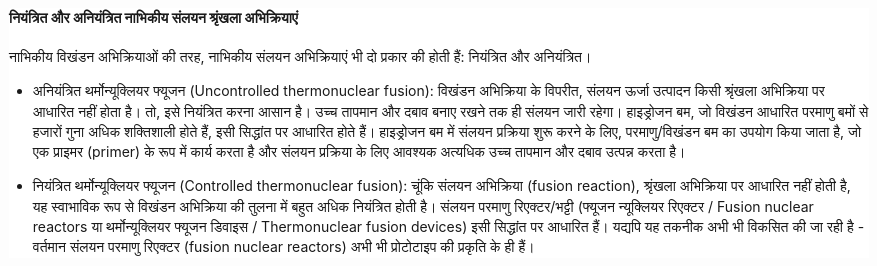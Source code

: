 #### नियंत्रित और अनियंत्रित नाभिकीय संलयन श्रृंखला अभिक्रियाएं

नाभिकीय विखंडन अभिक्रियाओं की तरह, नाभिकीय संलयन अभिक्रियाएं भी दो प्रकार की होती हैं: नियंत्रित और अनियंत्रित।

* अनियंत्रित थर्मोन्यूक्लियर फ्यूजन (Uncontrolled thermonuclear fusion): विखंडन अभिक्रिया के विपरीत, संलयन ऊर्जा उत्पादन किसी श्रृंखला अभिक्रिया पर आधारित नहीं होता है। तो, इसे नियंत्रित करना आसान है। उच्च तापमान और दबाव बनाए रखने तक ही संलयन जारी रहेगा। हाइड्रोजन बम, जो विखंडन आधारित परमाणु बमों से हजारों गुना अधिक शक्तिशाली होते हैं, इसी सिद्धांत पर आधारित होते हैं। हाइड्रोजन बम में संलयन प्रक्रिया शुरू करने के लिए, परमाणु/विखंडन बम का उपयोग किया जाता है, जो एक प्राइमर (primer) के रूप में कार्य करता है और संलयन प्रक्रिया के लिए आवश्यक अत्यधिक उच्च तापमान और दबाव उत्पन्न करता है।

* नियंत्रित थर्मोन्यूक्लियर फ्यूजन (Controlled thermonuclear fusion): चूंकि संलयन अभिक्रिया (fusion reaction), श्रृंखला अभिक्रिया पर आधारित नहीं होती है, यह स्वाभाविक रूप से विखंडन अभिक्रिया की तुलना में बहुत अधिक नियंत्रित होती है। संलयन परमाणु रिएक्टर/भट्टी (फ्यूजन न्यूक्लियर रिएक्टर / Fusion nuclear reactors या थर्मोन्यूक्लियर फ्यूजन डिवाइस / Thermonuclear fusion devices) इसी सिद्धांत पर आधारित हैं। यद्यपि यह तकनीक अभी भी विकसित की जा रही है - वर्तमान संलयन परमाणु रिएक्टर (fusion nuclear reactors) अभी भी प्रोटोटाइप की प्रकृति के ही हैं।
